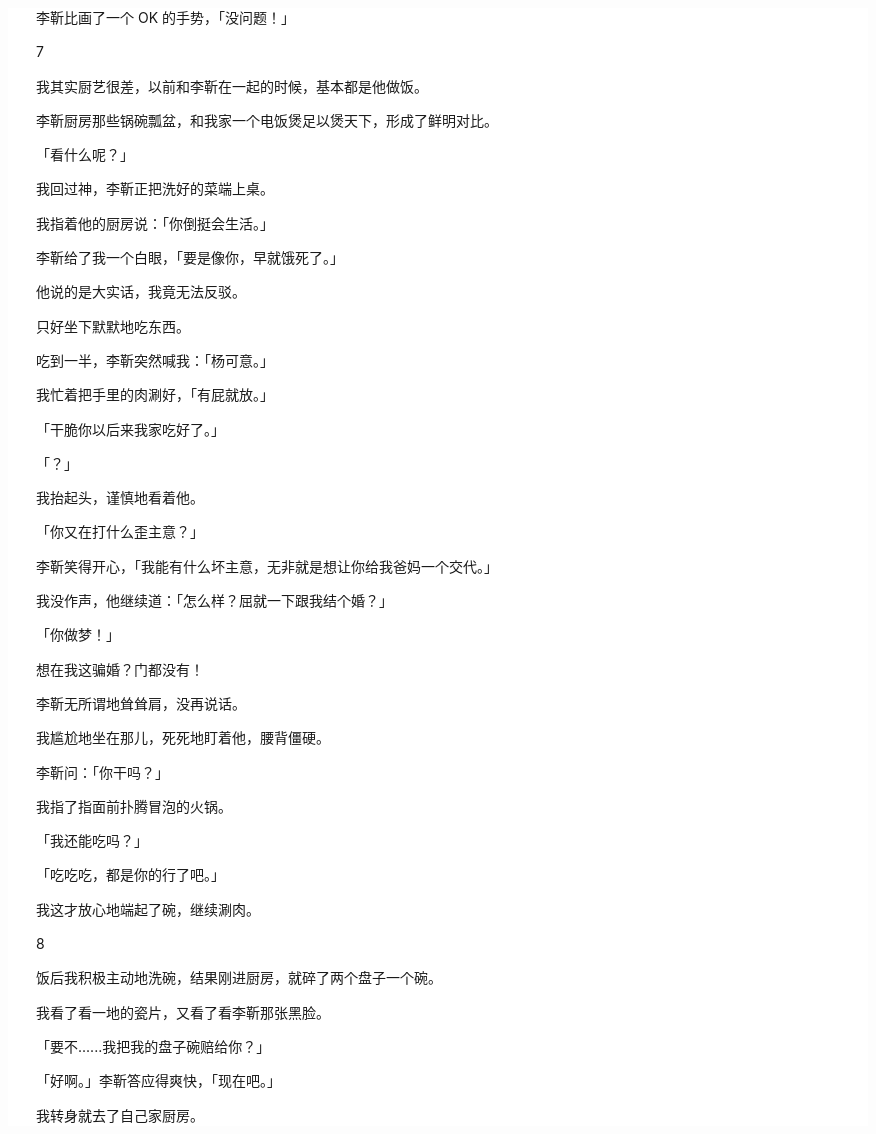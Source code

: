 &emsp;&emsp;李靳比画了一个 OK 的手势，「没问题！」  
  
&emsp;&emsp;7  
  
&emsp;&emsp;我其实厨艺很差，以前和李靳在一起的时候，基本都是他做饭。  
  
&emsp;&emsp;李靳厨房那些锅碗瓢盆，和我家一个电饭煲足以煲天下，形成了鲜明对比。  
  
&emsp;&emsp;「看什么呢？」  
  
&emsp;&emsp;我回过神，李靳正把洗好的菜端上桌。  
  
&emsp;&emsp;我指着他的厨房说：「你倒挺会生活。」  
  
&emsp;&emsp;李靳给了我一个白眼，「要是像你，早就饿死了。」  
  
&emsp;&emsp;他说的是大实话，我竟无法反驳。  
  
&emsp;&emsp;只好坐下默默地吃东西。  
  
&emsp;&emsp;吃到一半，李靳突然喊我：「杨可意。」  
  
&emsp;&emsp;我忙着把手里的肉涮好，「有屁就放。」  
  
&emsp;&emsp;「干脆你以后来我家吃好了。」  
  
&emsp;&emsp;「？」  
  
&emsp;&emsp;我抬起头，谨慎地看着他。  
  
&emsp;&emsp;「你又在打什么歪主意？」  
  
&emsp;&emsp;李靳笑得开心，「我能有什么坏主意，无非就是想让你给我爸妈一个交代。」  
  
&emsp;&emsp;我没作声，他继续道：「怎么样？屈就一下跟我结个婚？」  
  
&emsp;&emsp;「你做梦！」  
  
&emsp;&emsp;想在我这骗婚？门都没有！  
  
&emsp;&emsp;李靳无所谓地耸耸肩，没再说话。  
  
&emsp;&emsp;我尴尬地坐在那儿，死死地盯着他，腰背僵硬。  
  
&emsp;&emsp;李靳问：「你干吗？」  
  
&emsp;&emsp;我指了指面前扑腾冒泡的火锅。  
  
&emsp;&emsp;「我还能吃吗？」  
  
&emsp;&emsp;「吃吃吃，都是你的行了吧。」  
  
&emsp;&emsp;我这才放心地端起了碗，继续涮肉。  
  
&emsp;&emsp;8  
  
&emsp;&emsp;饭后我积极主动地洗碗，结果刚进厨房，就碎了两个盘子一个碗。  
  
&emsp;&emsp;我看了看一地的瓷片，又看了看李靳那张黑脸。  
  
&emsp;&emsp;「要不......我把我的盘子碗赔给你？」  
  
&emsp;&emsp;「好啊。」李靳答应得爽快，「现在吧。」  
  
&emsp;&emsp;我转身就去了自己家厨房。  
  